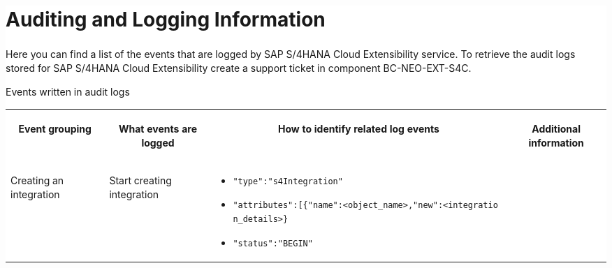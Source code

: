 

# Auditing and Logging Information

Here you can find a list of the events that are logged by SAP S/4HANA Cloud Extensibility service. To retrieve the audit logs stored for SAP S/4HANA Cloud Extensibility create a support ticket in component BC-NEO-EXT-S4C.

<a name="loiob250a8d232654c71a8080c2660d5305c__table_dqf_pkf_p4b"/>Events written in audit logs


<table>
<tr>
<th>

Event grouping



</th>
<th>

What events are logged



</th>
<th>

How to identify related log events



</th>
<th>

Additional information



</th>
</tr>
<tr>
<td rowspan="4">

Creating an integration



</td>
<td>

Start creating integration



</td>
<td>

-   `"type":"s4Integration"`

-   `"attributes":[{"name":<object_name>,"new":<integration_details>}` 

-   `"status":"BEGIN"`

